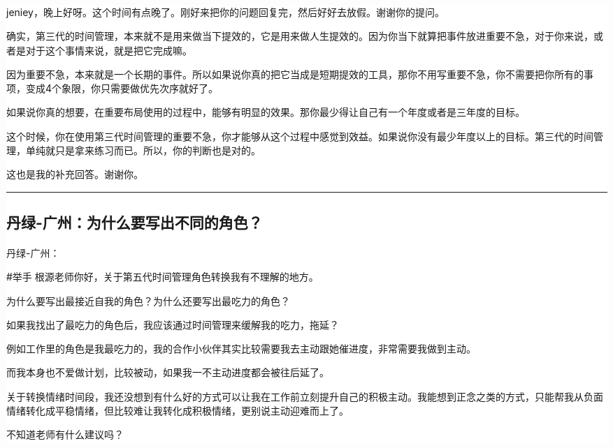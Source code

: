 jeniey，晚上好呀。这个时间有点晚了。刚好来把你的问题回复完，然后好好去放假。谢谢你的提问。

确实，第三代的时间管理，本来就不是用来做当下提效的，它是用来做人生提效的。因为你当下就算把事件放进重要不急，对于你来说，或者是对于这个事情来说，就是把它完成嘛。

因为重要不急，本来就是一个长期的事件。所以如果说你真的把它当成是短期提效的工具，那你不用写重要不急，你不需要把你所有的事项，变成4个象限，你只需要做优先次序就好了。

如果说你真的想要，在重要布局使用的过程中，能够有明显的效果。那你最少得让自己有一个年度或者是三年度的目标。

这个时候，你在使用第三代时间管理的重要不急，你才能够从这个过程中感觉到效益。如果说你没有最少年度以上的目标。第三代的时间管理，单纯就只是拿来练习而已。所以，你的判断也是对的。

这也是我的补充回答。谢谢你。

* * *

## 丹绿-广州：为什么要写出不同的角色？

丹绿-广州：

#举手 根源老师你好，关于第五代时间管理角色转换我有不理解的地方。

为什么要写出最接近自我的角色？为什么还要写出最吃力的角色？

如果我找出了最吃力的角色后，我应该通过时间管理来缓解我的吃力，拖延？

例如工作里的角色是我最吃力的，我的合作小伙伴其实比较需要我去主动跟她催进度，非常需要我做到主动。

而我本身也不爱做计划，比较被动，如果我一不主动进度都会被往后延了。

关于转换情绪时间段，我还没想到有什么好的方式可以让我在工作前立刻提升自己的积极主动。我能想到正念之类的方式，只能帮我从负面情绪转化成平稳情绪，但比较难让我转化成积极情绪，更别说主动迎难而上了。

不知道老师有什么建议吗？

